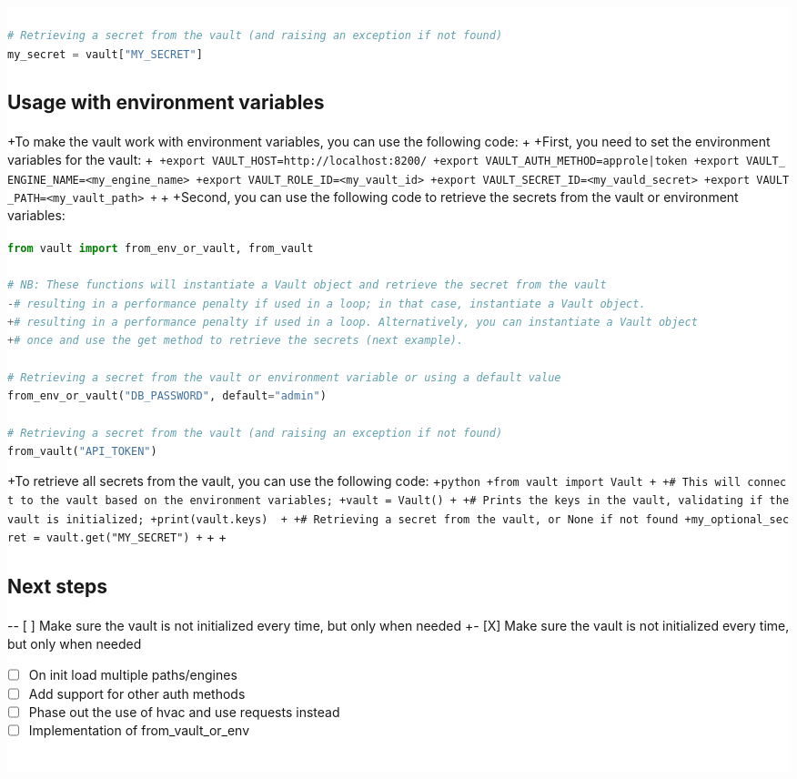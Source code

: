  ```python
 
 # Retrieving a secret from the vault (and raising an exception if not found)
 my_secret = vault["MY_SECRET"]
 ```
 
 ## Usage with environment variables
+To make the vault work with environment variables, you can use the following code:
+
+First, you need to set the environment variables for the vault:
+```
+export VAULT_HOST=http://localhost:8200/
+export VAULT_AUTH_METHOD=approle|token
+export VAULT_ENGINE_NAME=<my_engine_name>
+export VAULT_ROLE_ID=<my_vault_id>
+export VAULT_SECRET_ID=<my_vauld_secret>
+export VAULT_PATH=<my_vault_path>
+```
+
+Second, you can use the following code to retrieve the secrets from the vault or environment variables:
 ```python
 from vault import from_env_or_vault, from_vault
 
 # NB: These functions will instantiate a Vault object and retrieve the secret from the vault
-# resulting in a performance penalty if used in a loop; in that case, instantiate a Vault object.
+# resulting in a performance penalty if used in a loop. Alternatively, you can instantiate a Vault object
+# once and use the get method to retrieve the secrets (next example).
 
 # Retrieving a secret from the vault or environment variable or using a default value
 from_env_or_vault("DB_PASSWORD", default="admin")
 
 # Retrieving a secret from the vault (and raising an exception if not found)
 from_vault("API_TOKEN")
 ```
 
+To retrieve all secrets from the vault, you can use the following code:
+```python
+from vault import Vault
+
+# This will connect to the vault based on the environment variables;
+vault = Vault()
+
+# Prints the keys in the vault, validating if the vault is initialized;
+print(vault.keys) 
+
+# Retrieving a secret from the vault, or None if not found
+my_optional_secret = vault.get("MY_SECRET")
+```
+
+
 ## Next steps
-- [ ] Make sure the vault is not initialized every time, but only when needed
+- [X] Make sure the vault is not initialized every time, but only when needed
 - [ ] On init load multiple paths/engines
 - [ ] Add support for other auth methods
 - [ ] Phase out the use of hvac and use requests instead
 - [ ] Implementation of from_vault_or_env
```

